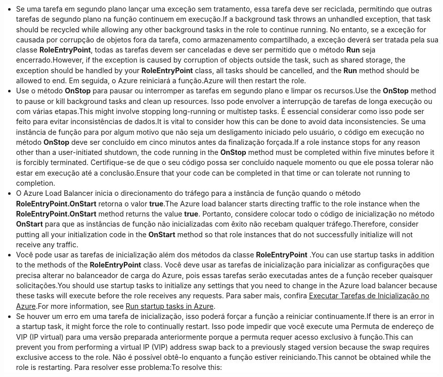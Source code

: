 * <span data-ttu-id="e9c7e-372">Se uma tarefa em segundo plano lançar uma exceção sem tratamento, essa tarefa deve ser reciclada, permitindo que outras tarefas de segundo plano na função continuem em execução.</span><span class="sxs-lookup"><span data-stu-id="e9c7e-372">If a background task throws an unhandled exception, that task should be recycled while allowing any other background tasks in the role to continue running.</span></span> <span data-ttu-id="e9c7e-373">No entanto, se a exceção for causada por corrupção de objetos fora da tarefa, como armazenamento compartilhado, a exceção deverá ser tratada pela sua classe **RoleEntryPoint**, todas as tarefas devem ser canceladas e deve ser permitido que o método **Run** seja encerrado.</span><span class="sxs-lookup"><span data-stu-id="e9c7e-373">However, if the exception is caused by corruption of objects outside the task, such as shared storage, the exception should be handled by your **RoleEntryPoint** class, all tasks should be cancelled, and the **Run** method should be allowed to end.</span></span> <span data-ttu-id="e9c7e-374">Em seguida, o Azure reiniciará a função.</span><span class="sxs-lookup"><span data-stu-id="e9c7e-374">Azure will then restart the role.</span></span>
* <span data-ttu-id="e9c7e-375">Use o método **OnStop** para pausar ou interromper as tarefas em segundo plano e limpar os recursos.</span><span class="sxs-lookup"><span data-stu-id="e9c7e-375">Use the **OnStop** method to pause or kill background tasks and clean up resources.</span></span> <span data-ttu-id="e9c7e-376">Isso pode envolver a interrupção de tarefas de longa execução ou com várias etapas.</span><span class="sxs-lookup"><span data-stu-id="e9c7e-376">This might involve stopping long-running or multistep tasks.</span></span> <span data-ttu-id="e9c7e-377">É essencial considerar como isso pode ser feito para evitar inconsistências de dados.</span><span class="sxs-lookup"><span data-stu-id="e9c7e-377">It is vital to consider how this can be done to avoid data inconsistencies.</span></span> <span data-ttu-id="e9c7e-378">Se uma instância de função para por algum motivo que não seja um desligamento iniciado pelo usuário, o código em execução no método **OnStop** deve ser concluído em cinco minutos antes da finalização forçada.</span><span class="sxs-lookup"><span data-stu-id="e9c7e-378">If a role instance stops for any reason other than a user-initiated shutdown, the code running in the **OnStop** method must be completed within five minutes before it is forcibly terminated.</span></span> <span data-ttu-id="e9c7e-379">Certifique-se de que o seu código possa ser concluído naquele momento ou que ele possa tolerar não estar em execução até a conclusão.</span><span class="sxs-lookup"><span data-stu-id="e9c7e-379">Ensure that your code can be completed in that time or can tolerate not running to completion.</span></span>  
* <span data-ttu-id="e9c7e-380">O Azure Load Balancer inicia o direcionamento do tráfego para a instância de função quando o método **RoleEntryPoint.OnStart** retorna o valor **true**.</span><span class="sxs-lookup"><span data-stu-id="e9c7e-380">The Azure load balancer starts directing traffic to the role instance when the **RoleEntryPoint.OnStart** method returns the value **true**.</span></span> <span data-ttu-id="e9c7e-381">Portanto, considere colocar todo o código de inicialização no método **OnStart** para que as instâncias de função não inicializadas com êxito não recebam qualquer tráfego.</span><span class="sxs-lookup"><span data-stu-id="e9c7e-381">Therefore, consider putting all your initialization code in the **OnStart** method so that role instances that do not successfully initialize will not receive any traffic.</span></span>
* <span data-ttu-id="e9c7e-382">Você pode usar as tarefas de inicialização além dos métodos da classe **RoleEntryPoint** .</span><span class="sxs-lookup"><span data-stu-id="e9c7e-382">You can use startup tasks in addition to the methods of the **RoleEntryPoint** class.</span></span> <span data-ttu-id="e9c7e-383">Você deve usar as tarefas de inicialização para inicializar as configurações que precisa alterar no balanceador de carga do Azure, pois essas tarefas serão executadas antes de a função receber quaisquer solicitações.</span><span class="sxs-lookup"><span data-stu-id="e9c7e-383">You should use startup tasks to initialize any settings that you need to change in the Azure load balancer because these tasks will execute before the role receives any requests.</span></span> <span data-ttu-id="e9c7e-384">Para saber mais, confira [Executar Tarefas de Inicialização no Azure](/azure/cloud-services/cloud-services-startup-tasks/).</span><span class="sxs-lookup"><span data-stu-id="e9c7e-384">For more information, see [Run startup tasks in Azure](/azure/cloud-services/cloud-services-startup-tasks/).</span></span>
* <span data-ttu-id="e9c7e-385">Se houver um erro em uma tarefa de inicialização, isso poderá forçar a função a reiniciar continuamente.</span><span class="sxs-lookup"><span data-stu-id="e9c7e-385">If there is an error in a startup task, it might force the role to continually restart.</span></span> <span data-ttu-id="e9c7e-386">Isso pode impedir que você execute uma Permuta de endereço de VIP (IP virtual) para uma versão preparada anteriormente porque a permuta requer acesso exclusivo à função.</span><span class="sxs-lookup"><span data-stu-id="e9c7e-386">This can prevent you from performing a virtual IP (VIP) address swap back to a previously staged version because the swap requires exclusive access to the role.</span></span> <span data-ttu-id="e9c7e-387">Não é possível obtê-lo enquanto a função estiver reiniciando.</span><span class="sxs-lookup"><span data-stu-id="e9c7e-387">This cannot be obtained while the role is restarting.</span></span> <span data-ttu-id="e9c7e-388">Para resolver esse problema:</span><span class="sxs-lookup"><span data-stu-id="e9c7e-388">To resolve this:</span></span>
  